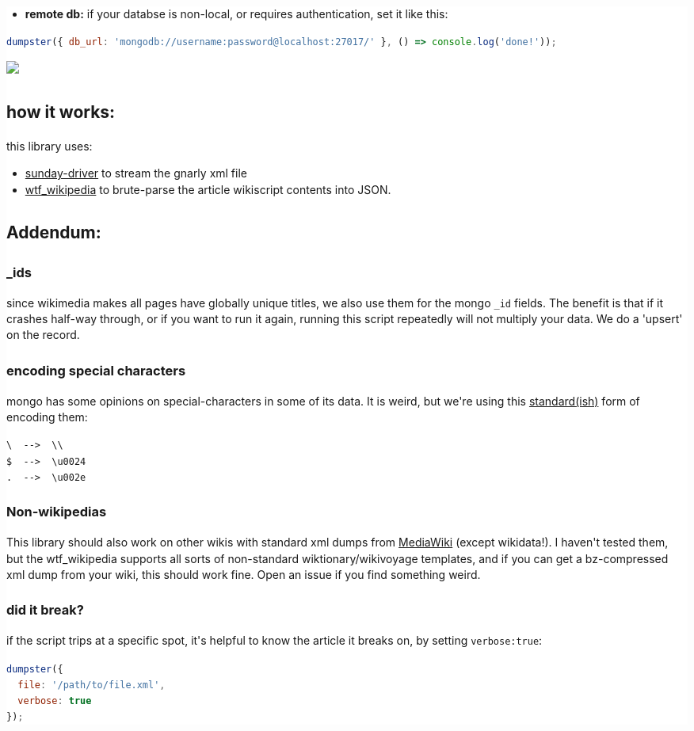 - **remote db:**
  if your databse is non-local, or requires authentication, set it like this:

```js
dumpster({ db_url: 'mongodb://username:password@localhost:27017/' }, () => console.log('done!'));
```


<img height="40px" src="https://user-images.githubusercontent.com/399657/68221862-17ceb980-ffb8-11e9-87d4-7b30b6488f16.png"/>

## how it works:

this library uses:

- [sunday-driver](https://github.com/spencermountain/sunday-driver) to stream the gnarly xml file
- [wtf_wikipedia](https://github.com/spencermountain/wtf_wikipedia) to brute-parse the article wikiscript contents into JSON.

## Addendum:

### \_ids

since wikimedia makes all pages have globally unique titles, we also use them for the mongo `_id` fields.
The benefit is that if it crashes half-way through, or if you want to run it again, running this script repeatedly will not multiply your data. We do a 'upsert' on the record.

### encoding special characters

mongo has some opinions on special-characters in some of its data. It is weird, but we're using this [standard(ish)](https://stackoverflow.com/a/30254815/168877) form of encoding them:

```
\  -->  \\
$  -->  \u0024
.  -->  \u002e
```

### Non-wikipedias

This library should also work on other wikis with standard xml dumps from [MediaWiki](https://www.mediawiki.org/wiki/MediaWiki) (except wikidata!). I haven't tested them, but the wtf_wikipedia supports all sorts of non-standard wiktionary/wikivoyage templates, and if you can get a bz-compressed xml dump from your wiki, this should work fine. Open an issue if you find something weird.

### did it break?

if the script trips at a specific spot, it's helpful to know the article it breaks on, by setting `verbose:true`:

```js
dumpster({
  file: '/path/to/file.xml',
  verbose: true
});
```
